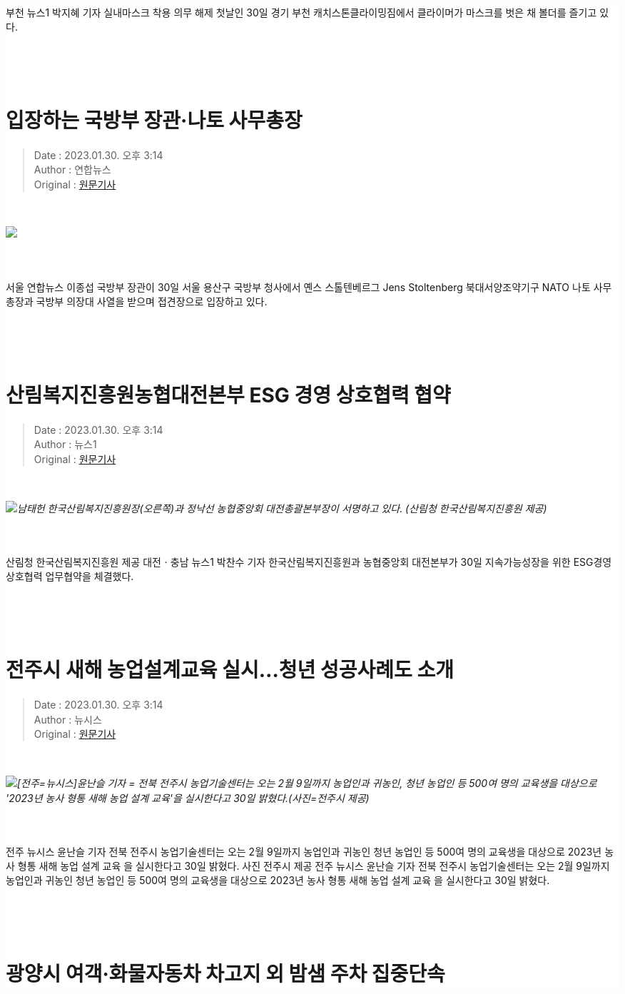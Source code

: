 부천 뉴스1 박지혜 기자 실내마스크 착용 의무 해제 첫날인 30일 경기 부천 캐치스톤클라이밍짐에서 클라이머가 마스크를 벗은 채 볼더를 즐기고 있다.  
<br/><br/><br/>  

  
# 입장하는 국방부 장관·나토 사무총장  
  
> Date : 2023.01.30. 오후 3:14  
> Author : 연합뉴스  
> Original : [원문기사](https://n.news.naver.com/mnews/article/001/0013726391?sid=102)  
<br/>  
  
<img src="https://imgnews.pstatic.net/image/001/2023/01/30/PYH2023013016030001300_P4_20230130151414665.jpg?type=w647" id="img1"></img>  
<br/><br/>  
  
서울 연합뉴스 이종섭 국방부 장관이 30일 서울 용산구 국방부 청사에서 옌스 스톨텐베르그 Jens Stoltenberg 북대서양조약기구 NATO 나토 사무총장과 국방부 의장대 사열을 받으며 접견장으로 입장하고 있다.  
<br/><br/><br/>  

  
# 산림복지진흥원농협대전본부 ESG 경영 상호협력 협약  
  
> Date : 2023.01.30. 오후 3:14  
> Author : 뉴스1  
> Original : [원문기사](https://n.news.naver.com/mnews/article/421/0006601771?sid=102)  
<br/>  
  
<img src="https://imgnews.pstatic.net/image/421/2023/01/30/0006601771_001_20230130151413177.jpg?type=w647" id="img1"></img><em class="img_desc">남태헌 한국산림복지진흥원장(오른쪽)과 정낙선 농협중앙회 대전총괄본부장이 서명하고 있다. (산림청 한국산림복지진흥원 제공)</em>  
<br/><br/>  
  
산림청 한국산림복지진흥원 제공 대전ㆍ충남 뉴스1 박찬수 기자 한국산림복지진흥원과 농협중앙회 대전본부가 30일 지속가능성장을 위한 ESG경영 상호협력 업무협약을 체결했다.  
<br/><br/><br/>  

  
# 전주시 새해 농업설계교육 실시…청년 성공사례도 소개  
  
> Date : 2023.01.30. 오후 3:14  
> Author : 뉴시스  
> Original : [원문기사](https://n.news.naver.com/mnews/article/003/0011665273?sid=102)  
<br/>  
  
<img src="https://imgnews.pstatic.net/image/003/2023/01/30/NISI20230126_0001182953_web_20230126152910_20230130151407635.jpg?type=w647" id="img1"></img><em class="img_desc">[전주=뉴시스]윤난슬 기자 = 전북 전주시 농업기술센터는 오는 2월 9일까지 농업인과 귀농인, 청년 농업인 등 500여 명의 교육생을 대상으로 '2023년 농사 형통 새해 농업 설계 교육'을 실시한다고 30일 밝혔다.(사진=전주시 제공) </em>  
<br/><br/>  
  
전주 뉴시스 윤난슬 기자 전북 전주시 농업기술센터는 오는 2월 9일까지 농업인과 귀농인 청년 농업인 등 500여 명의 교육생을 대상으로 2023년 농사 형통 새해 농업 설계 교육 을 실시한다고 30일 밝혔다.
사진 전주시 제공 전주 뉴시스 윤난슬 기자 전북 전주시 농업기술센터는 오는 2월 9일까지 농업인과 귀농인 청년 농업인 등 500여 명의 교육생을 대상으로 2023년 농사 형통 새해 농업 설계 교육 을 실시한다고 30일 밝혔다.  
<br/><br/><br/>  

  
# 광양시 여객·화물자동차 차고지 외 밤샘 주차 집중단속  
  